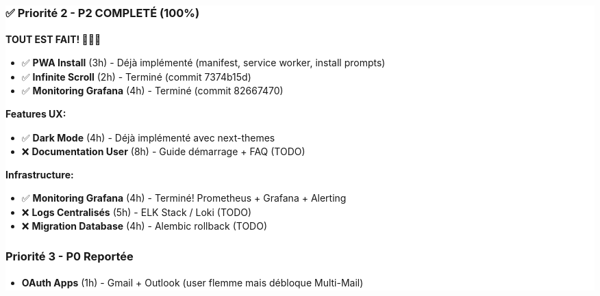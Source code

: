 ### ✅ Priorité 2 - P2 COMPLETÉ (100%)
**TOUT EST FAIT! 🎉🎉🎉**
- ✅ **PWA Install** (3h) - Déjà implémenté (manifest, service worker, install prompts)
- ✅ **Infinite Scroll** (2h) - Terminé (commit 7374b15d)
- ✅ **Monitoring Grafana** (4h) - Terminé (commit 82667470)

**Features UX:**
- ✅ **Dark Mode** (4h) - Déjà implémenté avec next-themes
- ❌ **Documentation User** (8h) - Guide démarrage + FAQ (TODO)

**Infrastructure:**
- ✅ **Monitoring Grafana** (4h) - Terminé! Prometheus + Grafana + Alerting
- ❌ **Logs Centralisés** (5h) - ELK Stack / Loki (TODO)
- ❌ **Migration Database** (4h) - Alembic rollback (TODO)

### Priorité 3 - P0 Reportée
- **OAuth Apps** (1h) - Gmail + Outlook (user flemme mais débloque Multi-Mail)
